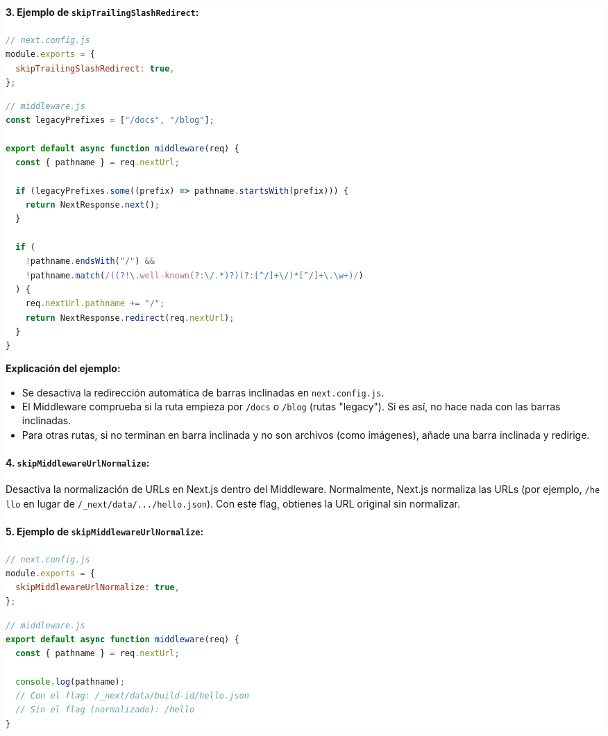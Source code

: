 #### 3. **Ejemplo de `skipTrailingSlashRedirect`:**

```javascript
// next.config.js
module.exports = {
  skipTrailingSlashRedirect: true,
};
```

```javascript
// middleware.js
const legacyPrefixes = ["/docs", "/blog"];

export default async function middleware(req) {
  const { pathname } = req.nextUrl;

  if (legacyPrefixes.some((prefix) => pathname.startsWith(prefix))) {
    return NextResponse.next();
  }

  if (
    !pathname.endsWith("/") &&
    !pathname.match(/((?!\.well-known(?:\/.*)?)(?:[^/]+\/)*[^/]+\.\w+)/)
  ) {
    req.nextUrl.pathname += "/";
    return NextResponse.redirect(req.nextUrl);
  }
}
```

**Explicación del ejemplo:**

- Se desactiva la redirección automática de barras inclinadas en `next.config.js`.
- El Middleware comprueba si la ruta empieza por `/docs` o `/blog` (rutas "legacy"). Si es así, no hace nada con las barras inclinadas.
- Para otras rutas, si no terminan en barra inclinada y no son archivos (como imágenes), añade una barra inclinada y redirige.

#### 4. **`skipMiddlewareUrlNormalize`:**

Desactiva la normalización de URLs en Next.js dentro del Middleware. Normalmente, Next.js normaliza las URLs (por ejemplo, `/hello` en lugar de `/_next/data/.../hello.json`). Con este flag, obtienes la URL original sin normalizar.

#### 5. **Ejemplo de `skipMiddlewareUrlNormalize`:**

```javascript
// next.config.js
module.exports = {
  skipMiddlewareUrlNormalize: true,
};
```

```javascript
// middleware.js
export default async function middleware(req) {
  const { pathname } = req.nextUrl;

  console.log(pathname);
  // Con el flag: /_next/data/build-id/hello.json
  // Sin el flag (normalizado): /hello
}
```

